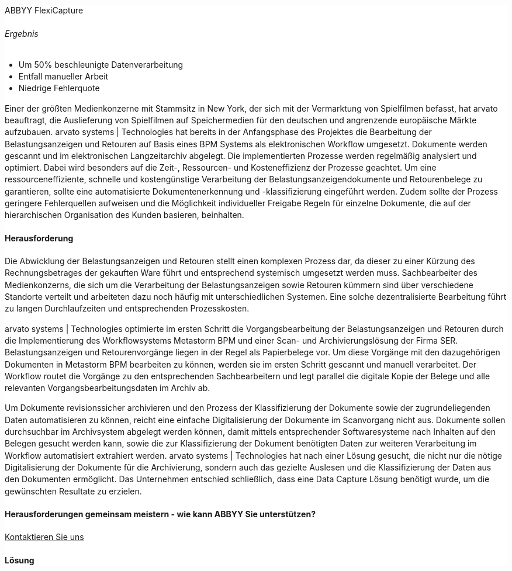 ABBYY FlexiCapture  

###### Ergebnis

* Um 50% beschleunigte Datenverarbeitung
* Entfall manueller Arbeit
* Niedrige Fehlerquote

Einer der größten Medienkonzerne mit Stammsitz in New York, der sich mit der Vermarktung von Spielfilmen befasst, hat arvato beauftragt, die Auslieferung von Spielfilmen auf Speichermedien für den deutschen und angrenzende europäische Märkte aufzubauen. arvato systems | Technologies hat bereits in der Anfangsphase des Projektes die Bearbeitung der Belastungsanzeigen und Retouren auf Basis eines BPM Systems als elektronischen Workflow umgesetzt. Dokumente werden gescannt und im elektronischen Langzeitarchiv abgelegt. Die implementierten Prozesse werden regelmäßig analysiert und optimiert. Dabei wird besonders auf die Zeit-, Ressourcen- und Kosteneffizienz der Prozesse geachtet. Um eine ressourceneffiziente, schnelle und kostengünstige Verarbeitung der Belastungsanzeigendokumente und Retourenbelege zu garantieren, sollte eine automatisierte Dokumentenerkennung und -klassifizierung eingeführt werden. Zudem sollte der Prozess geringere Fehlerquellen aufweisen und die Möglichkeit individueller Freigabe Regeln für einzelne Dokumente, die auf der hierarchischen Organisation des Kunden basieren, beinhalten.

#### Herausforderung

Die Abwicklung der Belastungsanzeigen und Retouren stellt einen komplexen Prozess dar, da dieser zu einer Kürzung des Rechnungsbetrages der gekauften Ware führt und entsprechend systemisch umgesetzt werden muss. Sachbearbeiter des Medienkonzerns, die sich um die Verarbeitung der Belastungsanzeigen sowie Retouren kümmern sind über verschiedene Standorte verteilt und arbeiteten dazu noch häufig mit unterschiedlichen Systemen. Eine solche dezentralisierte Bearbeitung führt zu langen Durchlaufzeiten und entsprechenden Prozesskosten.

arvato systems | Technologies optimierte im ersten Schritt die Vorgangsbearbeitung der Belastungsanzeigen und Retouren durch die Implementierung des Workflowsystems Metastorm BPM und einer Scan- und Archivierungslösung der Firma SER. Belastungsanzeigen und Retourenvorgänge liegen in der Regel als Papierbelege vor. Um diese Vorgänge mit den dazugehörigen Dokumenten in Metastorm BPM bearbeiten zu können, werden sie im ersten Schritt gescannt und manuell verarbeitet. Der Workflow routet die Vorgänge zu den entsprechenden Sachbearbeitern und legt parallel die digitale Kopie der Belege und alle relevanten Vorgangsbearbeitungsdaten im Archiv ab.

Um Dokumente revisionssicher archivieren und den Prozess der Klassifizierung der Dokumente sowie der zugrundeliegenden Daten automatisieren zu können, reicht eine einfache Digitalisierung der Dokumente im Scanvorgang nicht aus. Dokumente sollen durchsuchbar im Archivsystem abgelegt werden können, damit mittels entsprechender Softwaresysteme nach Inhalten auf den Belegen gesucht werden kann, sowie die zur Klassifizierung der Dokument benötigten Daten zur weiteren Verarbeitung im Workflow automatisiert extrahiert werden. arvato systems | Technologies hat nach einer Lösung gesucht, die nicht nur die nötige Digitalisierung der Dokumente für die Archivierung, sondern auch das gezielte Auslesen und die Klassifizierung der Daten aus den Dokumenten ermöglicht. Das Unternehmen entschied schließlich, dass eine Data Capture Lösung benötigt wurde, um die gewünschten Resultate zu erzielen.

#### Herausforderungen gemeinsam meistern - wie kann ABBYY Sie unterstützen?  

[Kontaktieren Sie uns](https://tools.techidaily.com/abbyy/products/) 

#### Lösung
